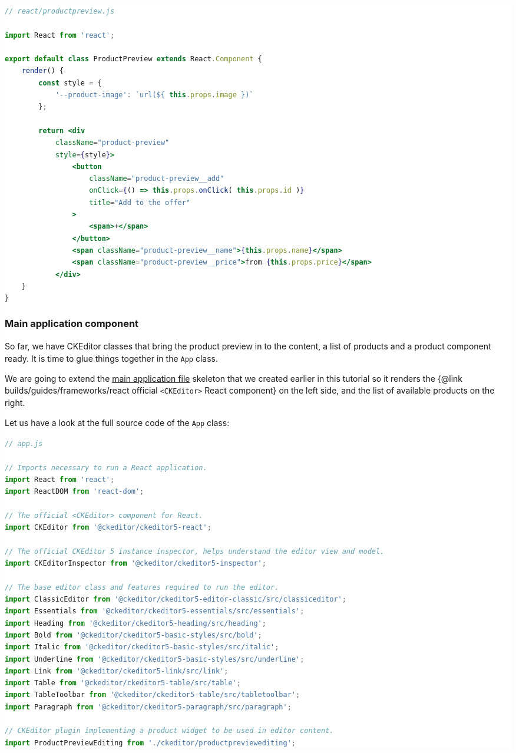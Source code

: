 ```jsx
// react/productpreview.js

import React from 'react';

export default class ProductPreview extends React.Component {
	render() {
		const style = {
			'--product-image': `url(${ this.props.image })`
		};

		return <div
			className="product-preview"
			style={style}>
				<button
					className="product-preview__add"
					onClick={() => this.props.onClick( this.props.id )}
					title="Add to the offer"
				>
					<span>+</span>
				</button>
				<span className="product-preview__name">{this.props.name}</span>
				<span className="product-preview__price">from {this.props.price}</span>
			</div>
	}
}
```

### Main application component

So far, we have CKEditor classes that bring the product preview in to the content, a list of products and a product component ready. It is time to glue things together in the `App` class.

We are going to extend the [main application file](#lets-start) skeleton that we created earlier in this tutorial so it renders the {@link builds/guides/frameworks/react official `<CKEditor>` React component} on the left side, and the list of available products on the right.

Let us have a look at the full source code of the `App` class:

```jsx
// app.js

// Imports necessary to run a React application.
import React from 'react';
import ReactDOM from 'react-dom';

// The official <CKEditor> component for React.
import CKEditor from '@ckeditor/ckeditor5-react';

// The official CKEditor 5 instance inspector, helps understand the editor view and model.
import CKEditorInspector from '@ckeditor/ckeditor5-inspector';

// The base editor class and features required to run the editor.
import ClassicEditor from '@ckeditor/ckeditor5-editor-classic/src/classiceditor';
import Essentials from '@ckeditor/ckeditor5-essentials/src/essentials';
import Heading from '@ckeditor/ckeditor5-heading/src/heading';
import Bold from '@ckeditor/ckeditor5-basic-styles/src/bold';
import Italic from '@ckeditor/ckeditor5-basic-styles/src/italic';
import Underline from '@ckeditor/ckeditor5-basic-styles/src/underline';
import Link from '@ckeditor/ckeditor5-link/src/link';
import Table from '@ckeditor/ckeditor5-table/src/table';
import TableToolbar from '@ckeditor/ckeditor5-table/src/tabletoolbar';
import Paragraph from '@ckeditor/ckeditor5-paragraph/src/paragraph';

// CKEditor plugin implementing a product widget to be used in editor content.
import ProductPreviewEditing from './ckeditor/productpreviewediting';
```